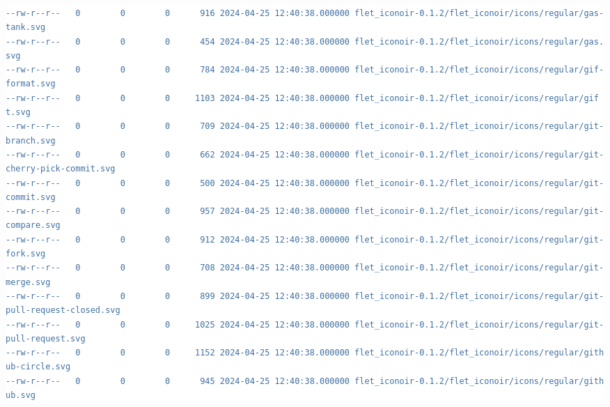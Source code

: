 ```diff
--rw-r--r--   0        0        0      916 2024-04-25 12:40:38.000000 flet_iconoir-0.1.2/flet_iconoir/icons/regular/gas-tank.svg
--rw-r--r--   0        0        0      454 2024-04-25 12:40:38.000000 flet_iconoir-0.1.2/flet_iconoir/icons/regular/gas.svg
--rw-r--r--   0        0        0      784 2024-04-25 12:40:38.000000 flet_iconoir-0.1.2/flet_iconoir/icons/regular/gif-format.svg
--rw-r--r--   0        0        0     1103 2024-04-25 12:40:38.000000 flet_iconoir-0.1.2/flet_iconoir/icons/regular/gift.svg
--rw-r--r--   0        0        0      709 2024-04-25 12:40:38.000000 flet_iconoir-0.1.2/flet_iconoir/icons/regular/git-branch.svg
--rw-r--r--   0        0        0      662 2024-04-25 12:40:38.000000 flet_iconoir-0.1.2/flet_iconoir/icons/regular/git-cherry-pick-commit.svg
--rw-r--r--   0        0        0      500 2024-04-25 12:40:38.000000 flet_iconoir-0.1.2/flet_iconoir/icons/regular/git-commit.svg
--rw-r--r--   0        0        0      957 2024-04-25 12:40:38.000000 flet_iconoir-0.1.2/flet_iconoir/icons/regular/git-compare.svg
--rw-r--r--   0        0        0      912 2024-04-25 12:40:38.000000 flet_iconoir-0.1.2/flet_iconoir/icons/regular/git-fork.svg
--rw-r--r--   0        0        0      708 2024-04-25 12:40:38.000000 flet_iconoir-0.1.2/flet_iconoir/icons/regular/git-merge.svg
--rw-r--r--   0        0        0      899 2024-04-25 12:40:38.000000 flet_iconoir-0.1.2/flet_iconoir/icons/regular/git-pull-request-closed.svg
--rw-r--r--   0        0        0     1025 2024-04-25 12:40:38.000000 flet_iconoir-0.1.2/flet_iconoir/icons/regular/git-pull-request.svg
--rw-r--r--   0        0        0     1152 2024-04-25 12:40:38.000000 flet_iconoir-0.1.2/flet_iconoir/icons/regular/github-circle.svg
--rw-r--r--   0        0        0      945 2024-04-25 12:40:38.000000 flet_iconoir-0.1.2/flet_iconoir/icons/regular/github.svg
